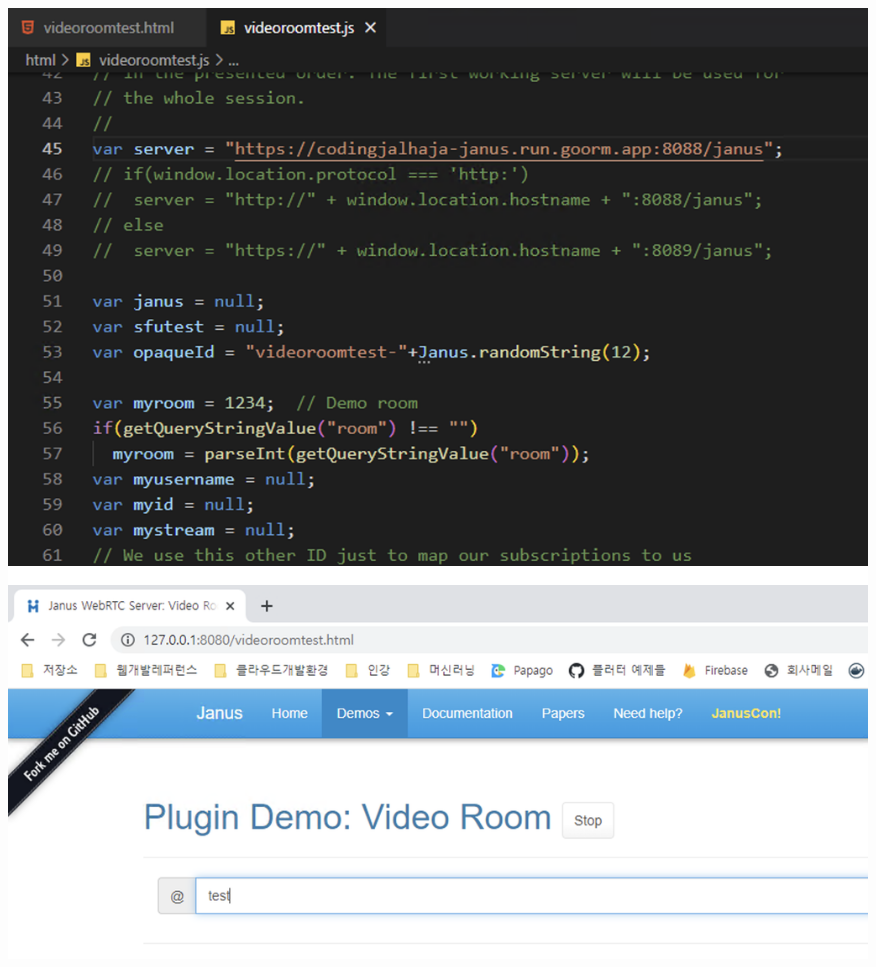 ![htmltest1](/images/2023-01-24-start-webrtc-with-janus/htmltest1.png)

![htmltest2](/images/2023-01-24-start-webrtc-with-janus/htmltest2.png)
